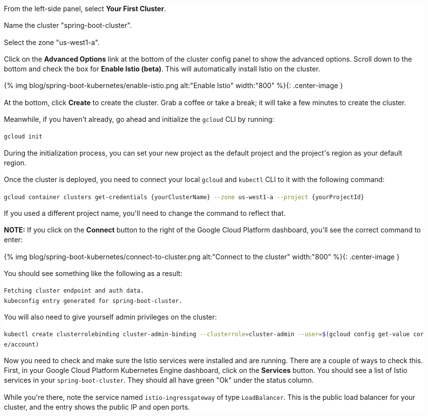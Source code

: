 From the left-side panel, select **Your First Cluster**.

Name the cluster "spring-boot-cluster".

Select the zone "us-west1-a".

Click on the **Advanced Options** link at the bottom of the cluster config panel to show the advanced options. Scroll down to the bottom and check the box for **Enable Istio (beta)**. This will automatically install Istio on the cluster.

{% img blog/spring-boot-kubernetes/enable-istio.png alt:"Enable Istio" width:"800" %}{: .center-image }

At the bottom, click **Create** to create the cluster. Grab a coffee or take a break; it will take a few minutes to create the cluster.

Meanwhile, if you haven't already, go ahead and initialize the `gcloud` CLI by running:

```bash
gcloud init
```

During the initialization process, you can set your new project as the default project and the project's region as your default region.

Once the cluster is deployed, you need to connect your local `gcloud` and `kubectl` CLI to it with the following command:

```bash
gcloud container clusters get-credentials {yourClusterName} --zone us-west1-a --project {yourProjectId}
```

If you used a different project name, you'll need to change the command to reflect that. 

**NOTE:** If you click on the **Connect** button to the right of the Google Cloud Platform dashboard, you'll see the correct command to enter:

{% img blog/spring-boot-kubernetes/connect-to-cluster.png alt:"Connect to the cluster" width:"800" %}{: .center-image }

You should see something like the following as a result:

```bash
Fetching cluster endpoint and auth data.
kubeconfig entry generated for spring-boot-cluster.
```

You will also need to give yourself admin privileges on the cluster:

```bash
kubectl create clusterrolebinding cluster-admin-binding --clusterrole=cluster-admin --user=$(gcloud config get-value core/account)
``` 

Now you need to check and make sure the Istio services were installed and are running. There are a couple of ways to check this. First, in your Google Cloud Platform Kubernetes Engine dashboard, click on the **Services** button. You should see a list of Istio services in your `spring-boot-cluster`. They should all have green "Ok" under the status column. 

While you're there, note the service named `istio-ingressgateway` of type `LoadBalancer`. This is the public load balancer for your cluster, and the entry shows the public IP and open ports.
